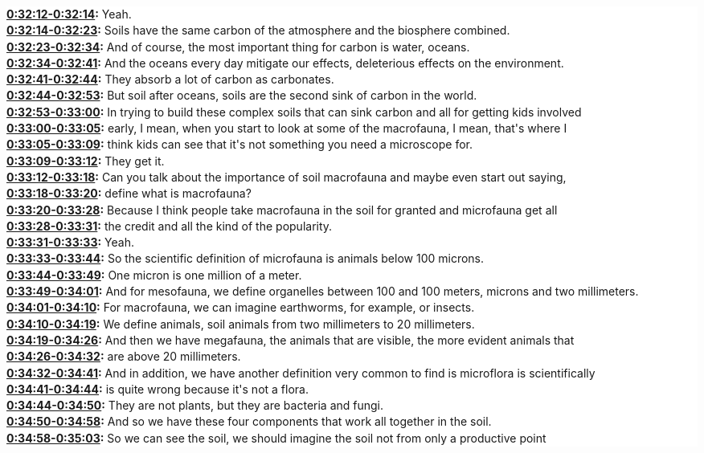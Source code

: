 **[0:32:12-0:32:14](https://traffic.libsyn.com/secure/insearchofsoil/iSOS-20-AdrianoSofo-FullEpisode.mp3#t=0:32:12):**  Yeah.  
**[0:32:14-0:32:23](https://traffic.libsyn.com/secure/insearchofsoil/iSOS-20-AdrianoSofo-FullEpisode.mp3#t=0:32:14):**  Soils have the same carbon of the atmosphere and the biosphere combined.  
**[0:32:23-0:32:34](https://traffic.libsyn.com/secure/insearchofsoil/iSOS-20-AdrianoSofo-FullEpisode.mp3#t=0:32:23):**  And of course, the most important thing for carbon is water, oceans.  
**[0:32:34-0:32:41](https://traffic.libsyn.com/secure/insearchofsoil/iSOS-20-AdrianoSofo-FullEpisode.mp3#t=0:32:34):**  And the oceans every day mitigate our effects, deleterious effects on the environment.  
**[0:32:41-0:32:44](https://traffic.libsyn.com/secure/insearchofsoil/iSOS-20-AdrianoSofo-FullEpisode.mp3#t=0:32:41):**  They absorb a lot of carbon as carbonates.  
**[0:32:44-0:32:53](https://traffic.libsyn.com/secure/insearchofsoil/iSOS-20-AdrianoSofo-FullEpisode.mp3#t=0:32:44):**  But soil after oceans, soils are the second sink of carbon in the world.  
**[0:32:53-0:33:00](https://traffic.libsyn.com/secure/insearchofsoil/iSOS-20-AdrianoSofo-FullEpisode.mp3#t=0:32:53):**  In trying to build these complex soils that can sink carbon and all for getting kids involved  
**[0:33:00-0:33:05](https://traffic.libsyn.com/secure/insearchofsoil/iSOS-20-AdrianoSofo-FullEpisode.mp3#t=0:33:00):**  early, I mean, when you start to look at some of the macrofauna, I mean, that's where I  
**[0:33:05-0:33:09](https://traffic.libsyn.com/secure/insearchofsoil/iSOS-20-AdrianoSofo-FullEpisode.mp3#t=0:33:05):**  think kids can see that it's not something you need a microscope for.  
**[0:33:09-0:33:12](https://traffic.libsyn.com/secure/insearchofsoil/iSOS-20-AdrianoSofo-FullEpisode.mp3#t=0:33:09):**  They get it.  
**[0:33:12-0:33:18](https://traffic.libsyn.com/secure/insearchofsoil/iSOS-20-AdrianoSofo-FullEpisode.mp3#t=0:33:12):**  Can you talk about the importance of soil macrofauna and maybe even start out saying,  
**[0:33:18-0:33:20](https://traffic.libsyn.com/secure/insearchofsoil/iSOS-20-AdrianoSofo-FullEpisode.mp3#t=0:33:18):**  define what is macrofauna?  
**[0:33:20-0:33:28](https://traffic.libsyn.com/secure/insearchofsoil/iSOS-20-AdrianoSofo-FullEpisode.mp3#t=0:33:20):**  Because I think people take macrofauna in the soil for granted and microfauna get all  
**[0:33:28-0:33:31](https://traffic.libsyn.com/secure/insearchofsoil/iSOS-20-AdrianoSofo-FullEpisode.mp3#t=0:33:28):**  the credit and all the kind of the popularity.  
**[0:33:31-0:33:33](https://traffic.libsyn.com/secure/insearchofsoil/iSOS-20-AdrianoSofo-FullEpisode.mp3#t=0:33:31):**  Yeah.  
**[0:33:33-0:33:44](https://traffic.libsyn.com/secure/insearchofsoil/iSOS-20-AdrianoSofo-FullEpisode.mp3#t=0:33:33):**  So the scientific definition of microfauna is animals below 100 microns.  
**[0:33:44-0:33:49](https://traffic.libsyn.com/secure/insearchofsoil/iSOS-20-AdrianoSofo-FullEpisode.mp3#t=0:33:44):**  One micron is one million of a meter.  
**[0:33:49-0:34:01](https://traffic.libsyn.com/secure/insearchofsoil/iSOS-20-AdrianoSofo-FullEpisode.mp3#t=0:33:49):**  And for mesofauna, we define organelles between 100 and 100 meters, microns and two millimeters.  
**[0:34:01-0:34:10](https://traffic.libsyn.com/secure/insearchofsoil/iSOS-20-AdrianoSofo-FullEpisode.mp3#t=0:34:01):**  For macrofauna, we can imagine earthworms, for example, or insects.  
**[0:34:10-0:34:19](https://traffic.libsyn.com/secure/insearchofsoil/iSOS-20-AdrianoSofo-FullEpisode.mp3#t=0:34:10):**  We define animals, soil animals from two millimeters to 20 millimeters.  
**[0:34:19-0:34:26](https://traffic.libsyn.com/secure/insearchofsoil/iSOS-20-AdrianoSofo-FullEpisode.mp3#t=0:34:19):**  And then we have megafauna, the animals that are visible, the more evident animals that  
**[0:34:26-0:34:32](https://traffic.libsyn.com/secure/insearchofsoil/iSOS-20-AdrianoSofo-FullEpisode.mp3#t=0:34:26):**  are above 20 millimeters.  
**[0:34:32-0:34:41](https://traffic.libsyn.com/secure/insearchofsoil/iSOS-20-AdrianoSofo-FullEpisode.mp3#t=0:34:32):**  And in addition, we have another definition very common to find is microflora is scientifically  
**[0:34:41-0:34:44](https://traffic.libsyn.com/secure/insearchofsoil/iSOS-20-AdrianoSofo-FullEpisode.mp3#t=0:34:41):**  is quite wrong because it's not a flora.  
**[0:34:44-0:34:50](https://traffic.libsyn.com/secure/insearchofsoil/iSOS-20-AdrianoSofo-FullEpisode.mp3#t=0:34:44):**  They are not plants, but they are bacteria and fungi.  
**[0:34:50-0:34:58](https://traffic.libsyn.com/secure/insearchofsoil/iSOS-20-AdrianoSofo-FullEpisode.mp3#t=0:34:50):**  And so we have these four components that work all together in the soil.  
**[0:34:58-0:35:03](https://traffic.libsyn.com/secure/insearchofsoil/iSOS-20-AdrianoSofo-FullEpisode.mp3#t=0:34:58):**  So we can see the soil, we should imagine the soil not from only a productive point  